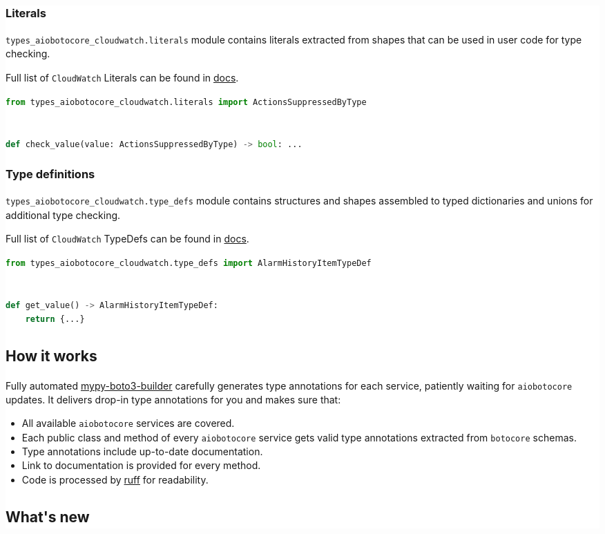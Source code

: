 <a id="literals"></a>

### Literals

`types_aiobotocore_cloudwatch.literals` module contains literals extracted from
shapes that can be used in user code for type checking.

Full list of `CloudWatch` Literals can be found in
[docs](https://youtype.github.io/types_aiobotocore_docs/types_aiobotocore_cloudwatch/literals/).

```python
from types_aiobotocore_cloudwatch.literals import ActionsSuppressedByType


def check_value(value: ActionsSuppressedByType) -> bool: ...
```

<a id="type-definitions"></a>

### Type definitions

`types_aiobotocore_cloudwatch.type_defs` module contains structures and shapes
assembled to typed dictionaries and unions for additional type checking.

Full list of `CloudWatch` TypeDefs can be found in
[docs](https://youtype.github.io/types_aiobotocore_docs/types_aiobotocore_cloudwatch/type_defs/).

```python
from types_aiobotocore_cloudwatch.type_defs import AlarmHistoryItemTypeDef


def get_value() -> AlarmHistoryItemTypeDef:
    return {...}
```

<a id="how-it-works"></a>

## How it works

Fully automated
[mypy-boto3-builder](https://github.com/youtype/mypy_boto3_builder) carefully
generates type annotations for each service, patiently waiting for
`aiobotocore` updates. It delivers drop-in type annotations for you and makes
sure that:

- All available `aiobotocore` services are covered.
- Each public class and method of every `aiobotocore` service gets valid type
  annotations extracted from `botocore` schemas.
- Type annotations include up-to-date documentation.
- Link to documentation is provided for every method.
- Code is processed by [ruff](https://docs.astral.sh/ruff/) for readability.

<a id="what's-new"></a>

## What's new
